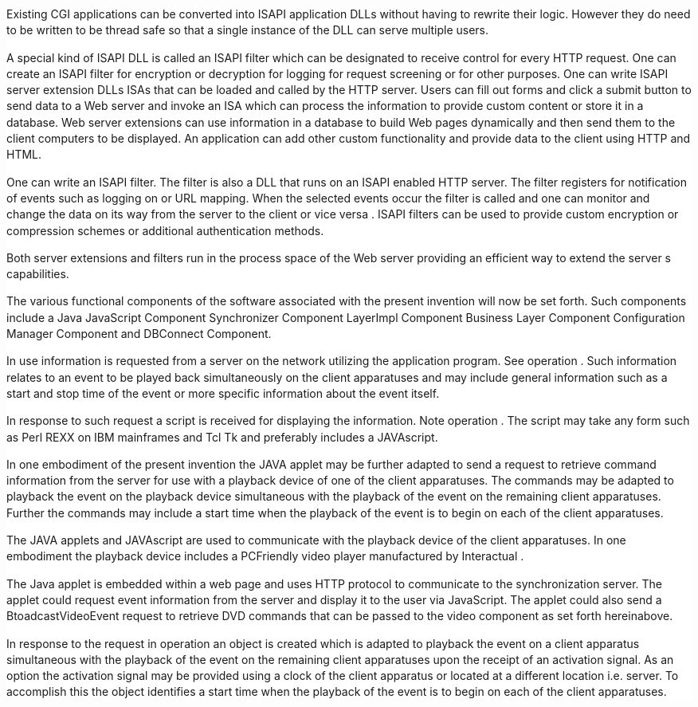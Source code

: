 Existing CGI applications can be converted into ISAPI application DLLs without having to rewrite their logic. However they do need to be written to be thread safe so that a single instance of the DLL can serve multiple users.

A special kind of ISAPI DLL is called an ISAPI filter which can be designated to receive control for every HTTP request. One can create an ISAPI filter for encryption or decryption for logging for request screening or for other purposes. One can write ISAPI server extension DLLs ISAs that can be loaded and called by the HTTP server. Users can fill out forms and click a submit button to send data to a Web server and invoke an ISA which can process the information to provide custom content or store it in a database. Web server extensions can use information in a database to build Web pages dynamically and then send them to the client computers to be displayed. An application can add other custom functionality and provide data to the client using HTTP and HTML.

One can write an ISAPI filter. The filter is also a DLL that runs on an ISAPI enabled HTTP server. The filter registers for notification of events such as logging on or URL mapping. When the selected events occur the filter is called and one can monitor and change the data on its way from the server to the client or vice versa . ISAPI filters can be used to provide custom encryption or compression schemes or additional authentication methods.

Both server extensions and filters run in the process space of the Web server providing an efficient way to extend the server s capabilities.

The various functional components of the software associated with the present invention will now be set forth. Such components include a Java JavaScript Component Synchronizer Component LayerImpl Component Business Layer Component Configuration Manager Component and DBConnect Component.

In use information is requested from a server on the network utilizing the application program. See operation . Such information relates to an event to be played back simultaneously on the client apparatuses and may include general information such as a start and stop time of the event or more specific information about the event itself.

In response to such request a script is received for displaying the information. Note operation . The script may take any form such as Perl REXX on IBM mainframes and Tcl Tk and preferably includes a JAVAscript.

In one embodiment of the present invention the JAVA applet may be further adapted to send a request to retrieve command information from the server for use with a playback device of one of the client apparatuses. The commands may be adapted to playback the event on the playback device simultaneous with the playback of the event on the remaining client apparatuses. Further the commands may include a start time when the playback of the event is to begin on each of the client apparatuses.

The JAVA applets and JAVAscript are used to communicate with the playback device of the client apparatuses. In one embodiment the playback device includes a PCFriendly video player manufactured by Interactual .

The Java applet is embedded within a web page and uses HTTP protocol to communicate to the synchronization server. The applet could request event information from the server and display it to the user via JavaScript. The applet could also send a BtoadcastVideoEvent request to retrieve DVD commands that can be passed to the video component as set forth hereinabove.

In response to the request in operation an object is created which is adapted to playback the event on a client apparatus simultaneous with the playback of the event on the remaining client apparatuses upon the receipt of an activation signal. As an option the activation signal may be provided using a clock of the client apparatus or located at a different location i.e. server. To accomplish this the object identifies a start time when the playback of the event is to begin on each of the client apparatuses.
